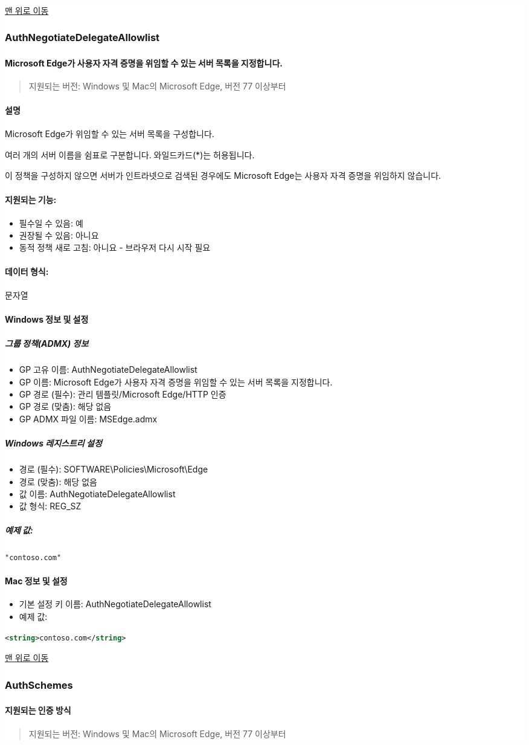 
  [맨 위로 이동](#microsoft-edge---정책)

  ### AuthNegotiateDelegateAllowlist
  #### Microsoft Edge가 사용자 자격 증명을 위임할 수 있는 서버 목록을 지정합니다.
  >지원되는 버전: Windows 및 Mac의 Microsoft Edge, 버전 77 이상부터

  #### 설명
  Microsoft Edge가 위임할 수 있는 서버 목록을 구성합니다.

여러 개의 서버 이름을 쉼표로 구분합니다. 와일드카드(*)는 허용됩니다.

이 정책을 구성하지 않으면 서버가 인트라넷으로 검색된 경우에도 Microsoft Edge는 사용자 자격 증명을 위임하지 않습니다.

  #### 지원되는 기능:
  - 필수일 수 있음: 예
  - 권장될 수 있음: 아니요
  - 동적 정책 새로 고침: 아니요 - 브라우저 다시 시작 필요

  #### 데이터 형식:
  문자열

  #### Windows 정보 및 설정
  ##### 그룹 정책(ADMX) 정보
  - GP 고유 이름: AuthNegotiateDelegateAllowlist
  - GP 이름: Microsoft Edge가 사용자 자격 증명을 위임할 수 있는 서버 목록을 지정합니다.
  - GP 경로 (필수): 관리 템플릿/Microsoft Edge/HTTP 인증
  - GP 경로 (맞춤): 해당 없음
  - GP ADMX 파일 이름: MSEdge.admx
  ##### Windows 레지스트리 설정
  - 경로 (필수): SOFTWARE\Policies\Microsoft\Edge
  - 경로 (맞춤): 해당 없음
  - 값 이름: AuthNegotiateDelegateAllowlist
  - 값 형식: REG_SZ
  ##### 예제 값:
```
"contoso.com"
```


  #### Mac 정보 및 설정
  - 기본 설정 키 이름: AuthNegotiateDelegateAllowlist
  - 예제 값:
``` xml
<string>contoso.com</string>
```
  

  [맨 위로 이동](#microsoft-edge---정책)

  ### AuthSchemes
  #### 지원되는 인증 방식
  >지원되는 버전: Windows 및 Mac의 Microsoft Edge, 버전 77 이상부터
